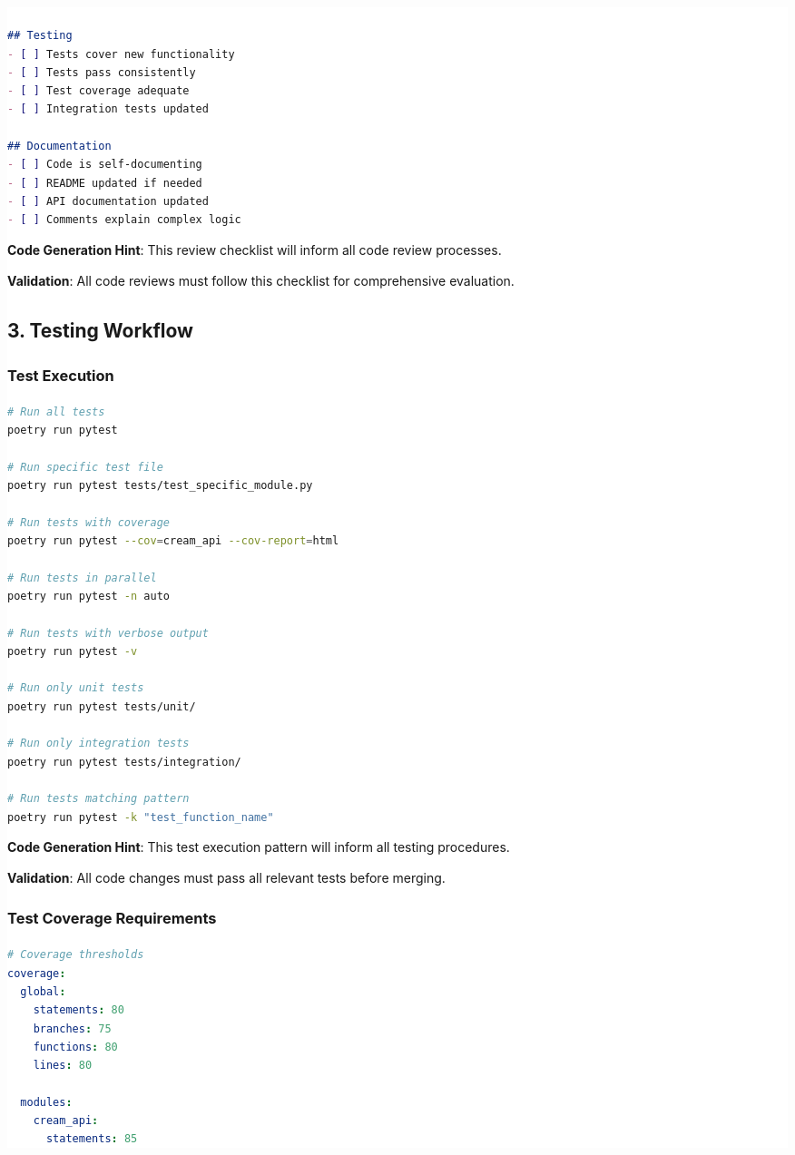 ```markdown

## Testing
- [ ] Tests cover new functionality
- [ ] Tests pass consistently
- [ ] Test coverage adequate
- [ ] Integration tests updated

## Documentation
- [ ] Code is self-documenting
- [ ] README updated if needed
- [ ] API documentation updated
- [ ] Comments explain complex logic
```

**Code Generation Hint**: This review checklist will inform all code review processes.

**Validation**: All code reviews must follow this checklist for comprehensive evaluation.

## 3. Testing Workflow

### Test Execution
```bash
# Run all tests
poetry run pytest

# Run specific test file
poetry run pytest tests/test_specific_module.py

# Run tests with coverage
poetry run pytest --cov=cream_api --cov-report=html

# Run tests in parallel
poetry run pytest -n auto

# Run tests with verbose output
poetry run pytest -v

# Run only unit tests
poetry run pytest tests/unit/

# Run only integration tests
poetry run pytest tests/integration/

# Run tests matching pattern
poetry run pytest -k "test_function_name"
```

**Code Generation Hint**: This test execution pattern will inform all testing procedures.

**Validation**: All code changes must pass all relevant tests before merging.

### Test Coverage Requirements
```yaml
# Coverage thresholds
coverage:
  global:
    statements: 80
    branches: 75
    functions: 80
    lines: 80

  modules:
    cream_api:
      statements: 85
```